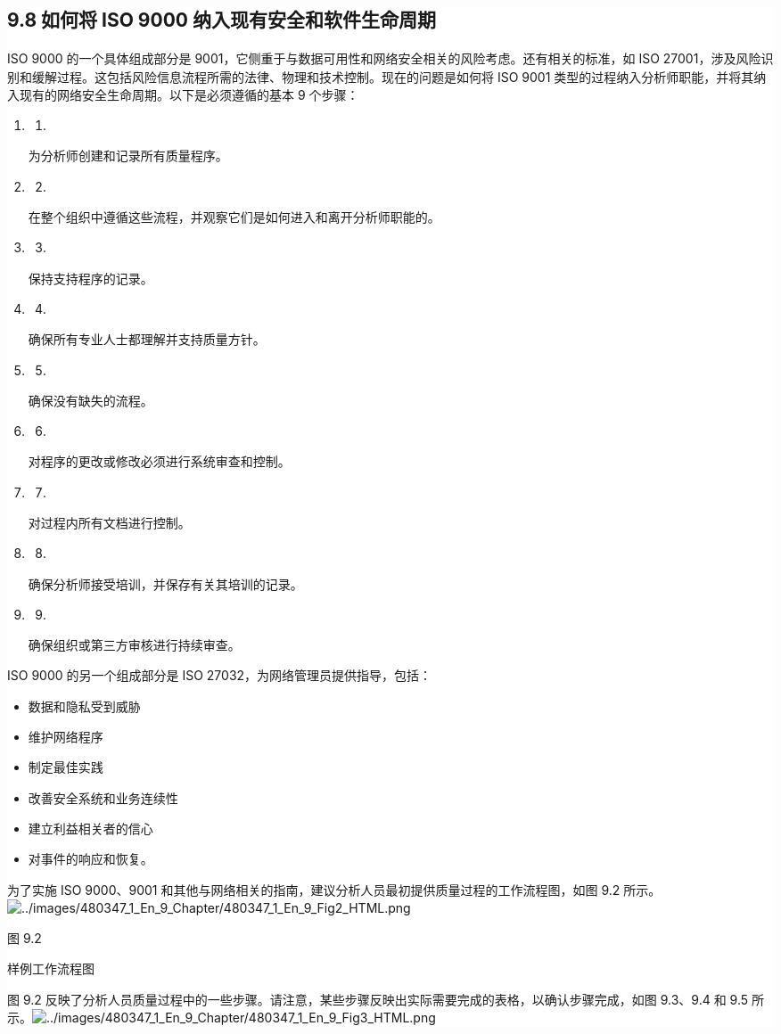 ## 9.8 如何将 ISO 9000 纳入现有安全和软件生命周期

ISO 9000 的一个具体组成部分是 9001，它侧重于与数据可用性和网络安全相关的风险考虑。还有相关的标准，如 ISO 27001，涉及风险识别和缓解过程。这包括风险信息流程所需的法律、物理和技术控制。现在的问题是如何将 ISO 9001 类型的过程纳入分析师职能，并将其纳入现有的网络安全生命周期。以下是必须遵循的基本 9 个步骤：

1.  1.

    为分析师创建和记录所有质量程序。

1.  2.

    在整个组织中遵循这些流程，并观察它们是如何进入和离开分析师职能的。

1.  3.

    保持支持程序的记录。

1.  4.

    确保所有专业人士都理解并支持质量方针。

1.  5.

    确保没有缺失的流程。

1.  6.

    对程序的更改或修改必须进行系统审查和控制。

1.  7.

    对过程内所有文档进行控制。

1.  8.

    确保分析师接受培训，并保存有关其培训的记录。

1.  9.

    确保组织或第三方审核进行持续审查。

ISO 9000 的另一个组成部分是 ISO 27032，为网络管理员提供指导，包括：

+   数据和隐私受到威胁

+   维护网络程序

+   制定最佳实践

+   改善安全系统和业务连续性

+   建立利益相关者的信心

+   对事件的响应和恢复。

为了实施 ISO 9000、9001 和其他与网络相关的指南，建议分析人员最初提供质量过程的工作流程图，如图 9.2 所示。![../images/480347_1_En_9_Chapter/480347_1_En_9_Fig2_HTML.png](img/480347_1_En_9_Fig2_HTML.png)

图 9.2

样例工作流程图

图 9.2 反映了分析人员质量过程中的一些步骤。请注意，某些步骤反映出实际需要完成的表格，以确认步骤完成，如图 9.3、9.4 和 9.5 所示。![../images/480347_1_En_9_Chapter/480347_1_En_9_Fig3_HTML.png](img/480347_1_En_9_Fig3_HTML.png)
